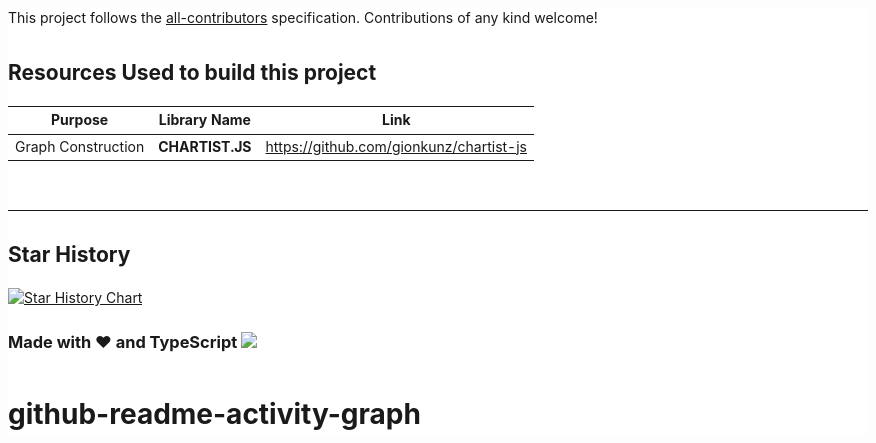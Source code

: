 




This project follows the [all-contributors](https://github.com/all-contributors/all-contributors) specification. Contributions of any kind welcome!

## Resources Used to build this project

|      Purpose       |  Library Name   |                   Link                    |
| :----------------: | :-------------: | :---------------------------------------: |
| Graph Construction | **CHARTIST.JS** | <https://github.com/gionkunz/chartist-js> |

</br>
<hr/>

## Star History

[![Star History Chart](https://api.star-history.com/svg?repos=Ashutosh00710/github-readme-activity-graph&type=Timeline)](https://star-history.com/#Ashutosh00710/github-readme-activity-graph&Timeline)

### Made with ❤ and TypeScript <img src="https://www.vectorlogo.zone/logos/typescriptlang/typescriptlang-icon.svg" width="25">
# github-readme-activity-graph
